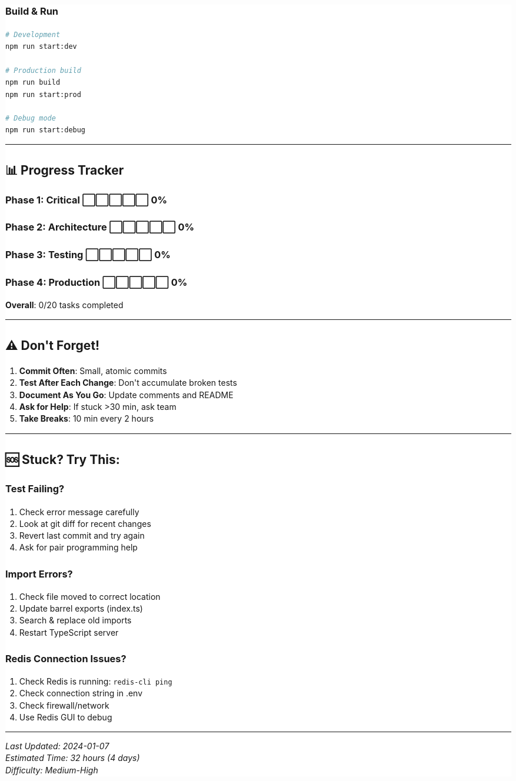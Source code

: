 ### Build & Run
```bash
# Development
npm run start:dev

# Production build
npm run build
npm run start:prod

# Debug mode
npm run start:debug
```

---

## 📊 Progress Tracker

### Phase 1: Critical ⬜⬜⬜⬜⬜ 0%
### Phase 2: Architecture ⬜⬜⬜⬜⬜ 0%
### Phase 3: Testing ⬜⬜⬜⬜⬜ 0%
### Phase 4: Production ⬜⬜⬜⬜⬜ 0%

**Overall**: 0/20 tasks completed

---

## ⚠️ Don't Forget!

1. **Commit Often**: Small, atomic commits
2. **Test After Each Change**: Don't accumulate broken tests
3. **Document As You Go**: Update comments and README
4. **Ask for Help**: If stuck >30 min, ask team
5. **Take Breaks**: 10 min every 2 hours

---

## 🆘 Stuck? Try This:

### Test Failing?
1. Check error message carefully
2. Look at git diff for recent changes
3. Revert last commit and try again
4. Ask for pair programming help

### Import Errors?
1. Check file moved to correct location
2. Update barrel exports (index.ts)
3. Search & replace old imports
4. Restart TypeScript server

### Redis Connection Issues?
1. Check Redis is running: `redis-cli ping`
2. Check connection string in .env
3. Check firewall/network
4. Use Redis GUI to debug

---

*Last Updated: 2024-01-07*  
*Estimated Time: 32 hours (4 days)*  
*Difficulty: Medium-High*